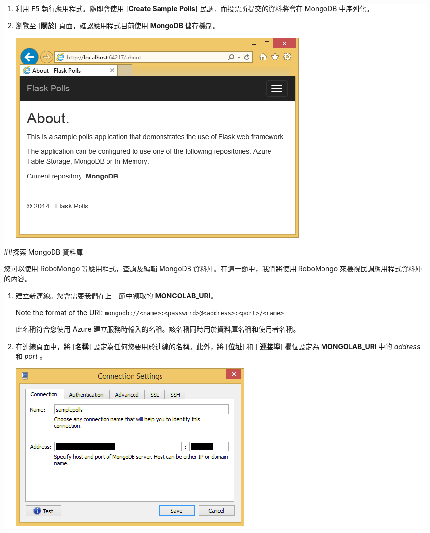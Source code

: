 1.  利用 <kbd>F5</kbd> 執行應用程式。隨即會使用 [**Create Sample Polls**] 民調，而投票所提交的資料將會在 MongoDB 中序列化。

1.  瀏覽至 [**關於**] 頁面，確認應用程式目前使用 **MongoDB** 儲存機制。

  	![Web Browser](./media/web-sites-python-ptvs-flask-mongodb/PollsFlaskMongoDBAbout.png)

##<a name="explore-the-mongodb-database"></a>探索 MongoDB 資料庫

您可以使用 [RoboMongo][] 等應用程式，查詢及編輯 MongoDB 資料庫。在這一節中，我們將使用 RoboMongo 來檢視民調應用程式資料庫的內容。

1.  建立新連線。您會需要我們在上一節中擷取的 **MONGOLAB\_URI**。

    Note the format of the URI: `mongodb://<name>:<password>@<address>:<port>/<name>`

    此名稱符合您使用 Azure 建立服務時輸入的名稱。該名稱同時用於資料庫名稱和使用者名稱。

1.  在連線頁面中，將 [**名稱**] 設定為任何您要用於連線的名稱。此外，將 [**位址**] 和 [ **連接埠**] 欄位設定為 **MONGOLAB\_URI** 中的 *address* 和 *port* 。

  	![Connection Settings Dialog](./media/web-sites-python-ptvs-flask-mongodb/PollsCommonRobomongoCreateConnection1.png)


[Python 開發人員中心]: /zh-tw/develop/python/
[Azure 雲端服務]: ../cloud-services-python-ptvs/
[Azure 管理入口網站]: https://manage.windowsazure.com
[RoboMongo]: http://robomongo.org/
[Python Tools 2.1 for Visual Studio]: http://go.microsoft.com/fwlink/?LinkId=517189
[Python Tools 2.1 for Visual Studio 範例 VSIX]: http://go.microsoft.com/fwlink/?LinkId=517189
[Azure SDK Tools for VS 2013]: http://go.microsoft.com/fwlink/?LinkId=323510
[Azure SDK Tools for VS 2012]: http://go.microsoft.com/fwlink/?LinkId=323511
[Python 2.7 (32 位元)]: http://go.microsoft.com/fwlink/?LinkId=517190 
[Python 3.4 (32 位元)]: http://go.microsoft.com/fwlink/?LinkId=517191
[Python Tools for Visual Studio 文件]: http://pytools.codeplex.com/documentation
[Flask 文件]: http://flask.pocoo.org/
[MongoDB]: http://www.mongodb.org/
[PyMongo 文件]: http://api.mongodb.org/python/current/
[PyMongo]: https://github.com/mongodb/mongo-python-driver
[在 Microsoft Azure 上進行遠單偵錯]: http://pytools.codeplex.com/wikipage?title=Features%20Azure%20Remote%20Debugging
[Web 專案]: http://pytools.codeplex.com/wikipage?title=Features%20Web%20Project
[雲端服務專案]: http://pytools.codeplex.com/wikipage?title=Features%20Cloud%20Project